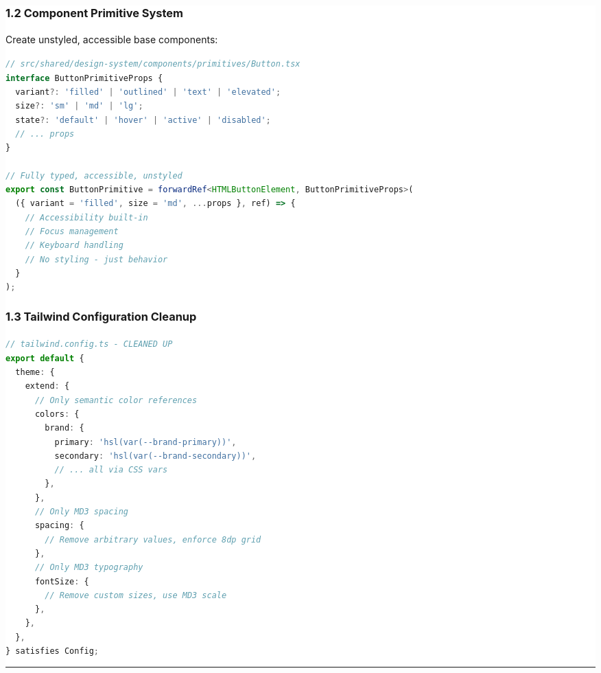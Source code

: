 ### 1.2 Component Primitive System

Create unstyled, accessible base components:

```typescript
// src/shared/design-system/components/primitives/Button.tsx
interface ButtonPrimitiveProps {
  variant?: 'filled' | 'outlined' | 'text' | 'elevated';
  size?: 'sm' | 'md' | 'lg';
  state?: 'default' | 'hover' | 'active' | 'disabled';
  // ... props
}

// Fully typed, accessible, unstyled
export const ButtonPrimitive = forwardRef<HTMLButtonElement, ButtonPrimitiveProps>(
  ({ variant = 'filled', size = 'md', ...props }, ref) => {
    // Accessibility built-in
    // Focus management
    // Keyboard handling
    // No styling - just behavior
  }
);
```

### 1.3 Tailwind Configuration Cleanup

```typescript
// tailwind.config.ts - CLEANED UP
export default {
  theme: {
    extend: {
      // Only semantic color references
      colors: {
        brand: {
          primary: 'hsl(var(--brand-primary))',
          secondary: 'hsl(var(--brand-secondary))',
          // ... all via CSS vars
        },
      },
      // Only MD3 spacing
      spacing: {
        // Remove arbitrary values, enforce 8dp grid
      },
      // Only MD3 typography
      fontSize: {
        // Remove custom sizes, use MD3 scale
      },
    },
  },
} satisfies Config;
```

---
